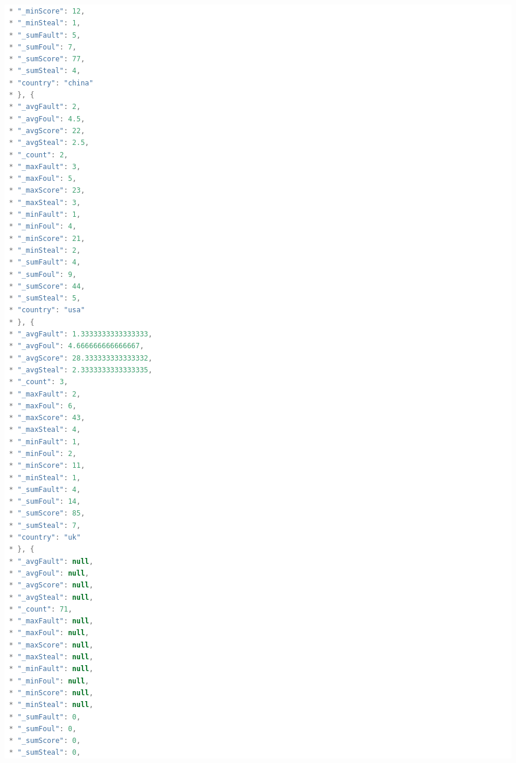 ```java
 * "_minScore": 12,
 * "_minSteal": 1,
 * "_sumFault": 5,
 * "_sumFoul": 7,
 * "_sumScore": 77,
 * "_sumSteal": 4,
 * "country": "china"
 * }, {
 * "_avgFault": 2,
 * "_avgFoul": 4.5,
 * "_avgScore": 22,
 * "_avgSteal": 2.5,
 * "_count": 2,
 * "_maxFault": 3,
 * "_maxFoul": 5,
 * "_maxScore": 23,
 * "_maxSteal": 3,
 * "_minFault": 1,
 * "_minFoul": 4,
 * "_minScore": 21,
 * "_minSteal": 2,
 * "_sumFault": 4,
 * "_sumFoul": 9,
 * "_sumScore": 44,
 * "_sumSteal": 5,
 * "country": "usa"
 * }, {
 * "_avgFault": 1.3333333333333333,
 * "_avgFoul": 4.666666666666667,
 * "_avgScore": 28.333333333333332,
 * "_avgSteal": 2.3333333333333335,
 * "_count": 3,
 * "_maxFault": 2,
 * "_maxFoul": 6,
 * "_maxScore": 43,
 * "_maxSteal": 4,
 * "_minFault": 1,
 * "_minFoul": 2,
 * "_minScore": 11,
 * "_minSteal": 1,
 * "_sumFault": 4,
 * "_sumFoul": 14,
 * "_sumScore": 85,
 * "_sumSteal": 7,
 * "country": "uk"
 * }, {
 * "_avgFault": null,
 * "_avgFoul": null,
 * "_avgScore": null,
 * "_avgSteal": null,
 * "_count": 71,
 * "_maxFault": null,
 * "_maxFoul": null,
 * "_maxScore": null,
 * "_maxSteal": null,
 * "_minFault": null,
 * "_minFoul": null,
 * "_minScore": null,
 * "_minSteal": null,
 * "_sumFault": 0,
 * "_sumFoul": 0,
 * "_sumScore": 0,
 * "_sumSteal": 0,
```